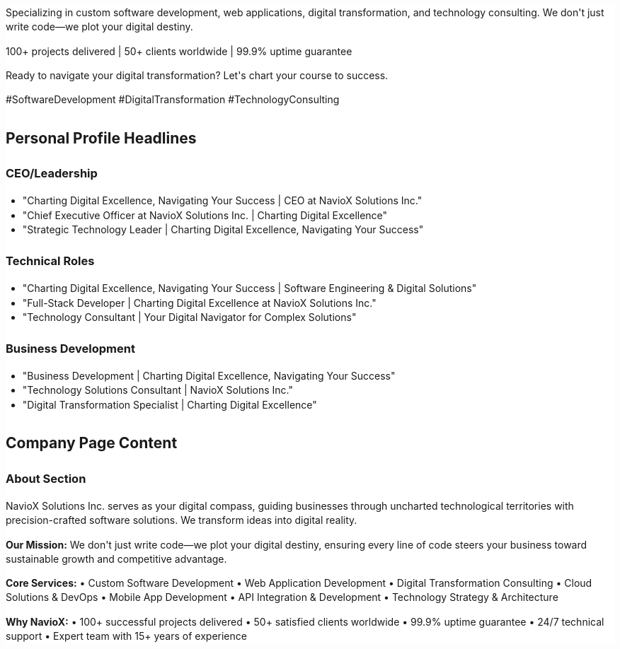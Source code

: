 Specializing in custom software development, web applications, digital transformation, and technology consulting. We don't just write code—we plot your digital destiny.

100+ projects delivered | 50+ clients worldwide | 99.9% uptime guarantee

Ready to navigate your digital transformation? Let's chart your course to success.

#SoftwareDevelopment #DigitalTransformation #TechnologyConsulting

## Personal Profile Headlines

### CEO/Leadership

- "Charting Digital Excellence, Navigating Your Success | CEO at NavioX Solutions Inc."
- "Chief Executive Officer at NavioX Solutions Inc. | Charting Digital Excellence"
- "Strategic Technology Leader | Charting Digital Excellence, Navigating Your Success"

### Technical Roles

- "Charting Digital Excellence, Navigating Your Success | Software Engineering & Digital Solutions"
- "Full-Stack Developer | Charting Digital Excellence at NavioX Solutions Inc."
- "Technology Consultant | Your Digital Navigator for Complex Solutions"

### Business Development

- "Business Development | Charting Digital Excellence, Navigating Your Success"
- "Technology Solutions Consultant | NavioX Solutions Inc."
- "Digital Transformation Specialist | Charting Digital Excellence"

## Company Page Content

### About Section

NavioX Solutions Inc. serves as your digital compass, guiding businesses through uncharted technological territories with precision-crafted software solutions. We transform ideas into digital reality.

**Our Mission:**
We don't just write code—we plot your digital destiny, ensuring every line of code steers your business toward sustainable growth and competitive advantage.

**Core Services:**
• Custom Software Development
• Web Application Development
• Digital Transformation Consulting
• Cloud Solutions & DevOps
• Mobile App Development
• API Integration & Development
• Technology Strategy & Architecture

**Why NavioX:**
• 100+ successful projects delivered
• 50+ satisfied clients worldwide
• 99.9% uptime guarantee
• 24/7 technical support
• Expert team with 15+ years of experience
